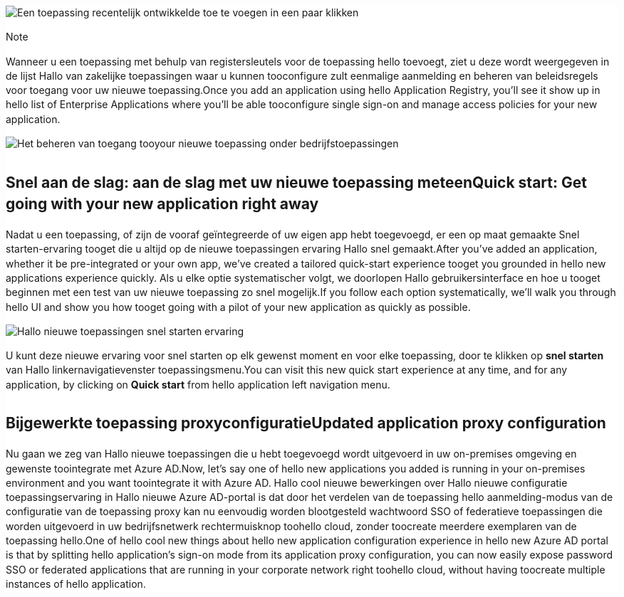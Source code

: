   ![Een toepassing recentelijk ontwikkelde toe te voegen in een paar klikken](./media/active-directory-enterprise-apps-whats-new-azure-portal/05.png)


>[!NOTE]
><span data-ttu-id="9e32c-135">Wanneer u een toepassing met behulp van registersleutels voor de toepassing hello toevoegt, ziet u deze wordt weergegeven in de lijst Hallo van zakelijke toepassingen waar u kunnen tooconfigure zult eenmalige aanmelding en beheren van beleidsregels voor toegang voor uw nieuwe toepassing.</span><span class="sxs-lookup"><span data-stu-id="9e32c-135">Once you add an application using hello Application Registry, you’ll see it show up in hello list of Enterprise Applications where you’ll be able tooconfigure single sign-on and manage access policies for your new application.</span></span>

  ![Het beheren van toegang tooyour nieuwe toepassing onder bedrijfstoepassingen](./media/active-directory-enterprise-apps-whats-new-azure-portal/06.png)


## <a name="quick-start-get-going-with-your-new-application-right-away"></a><span data-ttu-id="9e32c-137">Snel aan de slag: aan de slag met uw nieuwe toepassing meteen</span><span class="sxs-lookup"><span data-stu-id="9e32c-137">Quick start: Get going with your new application right away</span></span> 

<span data-ttu-id="9e32c-138">Nadat u een toepassing, of zijn de vooraf geïntegreerde of uw eigen app hebt toegevoegd, er een op maat gemaakte Snel starten-ervaring tooget die u altijd op de nieuwe toepassingen ervaring Hallo snel gemaakt.</span><span class="sxs-lookup"><span data-stu-id="9e32c-138">After you’ve added an application, whether it be pre-integrated or your own app, we’ve created a tailored quick-start experience tooget you grounded in hello new applications experience quickly.</span></span> <span data-ttu-id="9e32c-139">Als u elke optie systematischer volgt, we doorlopen Hallo gebruikersinterface en hoe u tooget beginnen met een test van uw nieuwe toepassing zo snel mogelijk.</span><span class="sxs-lookup"><span data-stu-id="9e32c-139">If you follow each option systematically, we’ll walk you through hello UI and show you how tooget going with a pilot of your new application as quickly as possible.</span></span> 
 
  ![Hallo nieuwe toepassingen snel starten ervaring](./media/active-directory-enterprise-apps-whats-new-azure-portal/07.png)

 <span data-ttu-id="9e32c-141">U kunt deze nieuwe ervaring voor snel starten op elk gewenst moment en voor elke toepassing, door te klikken op **snel starten** van Hallo linkernavigatievenster toepassingsmenu.</span><span class="sxs-lookup"><span data-stu-id="9e32c-141">You can visit this new quick start experience at any time, and for any application, by clicking on **Quick start** from hello application left navigation menu.</span></span>


## <a name="updated-application-proxy-configuration"></a><span data-ttu-id="9e32c-142">Bijgewerkte toepassing proxyconfiguratie</span><span class="sxs-lookup"><span data-stu-id="9e32c-142">Updated application proxy configuration</span></span>
<span data-ttu-id="9e32c-143">Nu gaan we zeg van Hallo nieuwe toepassingen die u hebt toegevoegd wordt uitgevoerd in uw on-premises omgeving en gewenste toointegrate met Azure AD.</span><span class="sxs-lookup"><span data-stu-id="9e32c-143">Now, let’s say one of hello new applications you added is running in your on-premises environment and you want toointegrate it with Azure AD.</span></span>  <span data-ttu-id="9e32c-144">Hallo cool nieuwe bewerkingen over Hallo nieuwe configuratie toepassingservaring in Hallo nieuwe Azure AD-portal is dat door het verdelen van de toepassing hello aanmelding-modus van de configuratie van de toepassing proxy kan nu eenvoudig worden blootgesteld wachtwoord SSO of federatieve toepassingen die worden uitgevoerd in uw bedrijfsnetwerk rechtermuisknop toohello cloud, zonder toocreate meerdere exemplaren van de toepassing hello.</span><span class="sxs-lookup"><span data-stu-id="9e32c-144">One of hello cool new things about hello new application configuration experience in hello new Azure AD portal is that by splitting hello application’s sign-on mode from its application proxy configuration, you can now easily expose password SSO or federated applications that are running in your corporate network right toohello cloud, without having toocreate multiple instances of hello application.</span></span>
